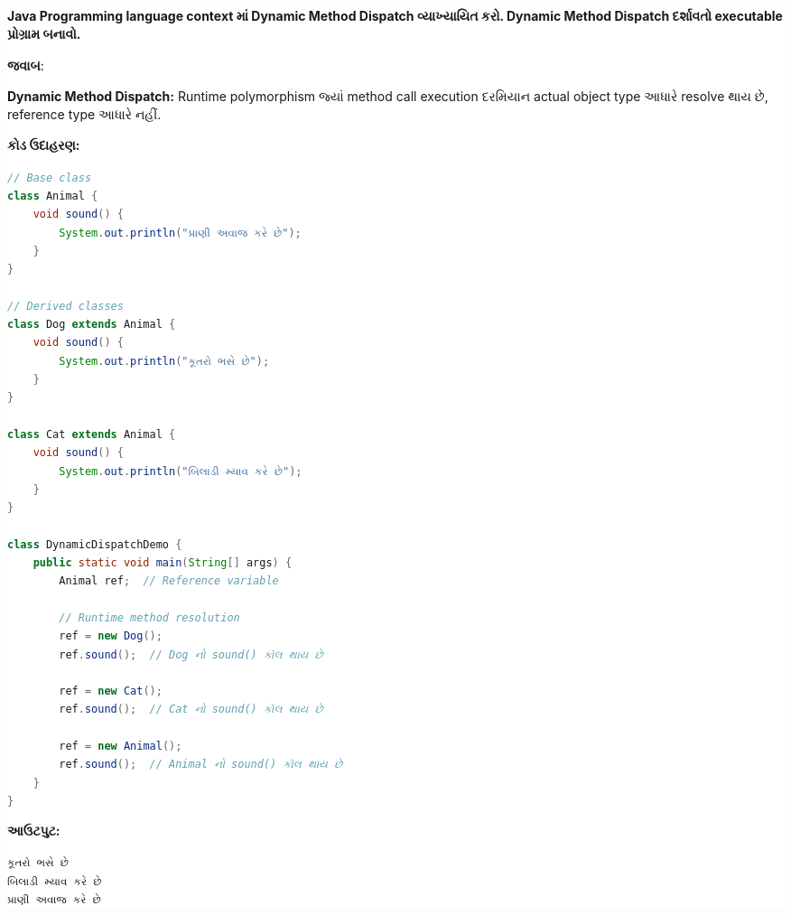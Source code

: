 **Java Programming language context માં Dynamic Method Dispatch વ્યાખ્યાયિત કરો. Dynamic Method Dispatch દર્શાવતો executable પ્રોગ્રામ બનાવો.**

**જવાબ**:

**Dynamic Method Dispatch:**
Runtime polymorphism જ્યાં method call execution દરમિયાન actual object type આધારે resolve થાય છે, reference type આધારે નહીં.

**કોડ ઉદાહરણ:**

```java
// Base class
class Animal {
    void sound() {
        System.out.println("પ્રાણી અવાજ કરે છે");
    }
}

// Derived classes
class Dog extends Animal {
    void sound() {
        System.out.println("કૂતરો ભસે છે");
    }
}

class Cat extends Animal {
    void sound() {
        System.out.println("બિલાડી મ્યાવ કરે છે");
    }
}

class DynamicDispatchDemo {
    public static void main(String[] args) {
        Animal ref;  // Reference variable
        
        // Runtime method resolution
        ref = new Dog();
        ref.sound();  // Dog નો sound() કૉલ થાય છે
        
        ref = new Cat();
        ref.sound();  // Cat નો sound() કૉલ થાય છે
        
        ref = new Animal();
        ref.sound();  // Animal નો sound() કૉલ થાય છે
    }
}
```

**આઉટપુટ:**

```
કૂતરો ભસે છે
બિલાડી મ્યાવ કરે છે
પ્રાણી અવાજ કરે છે
```
